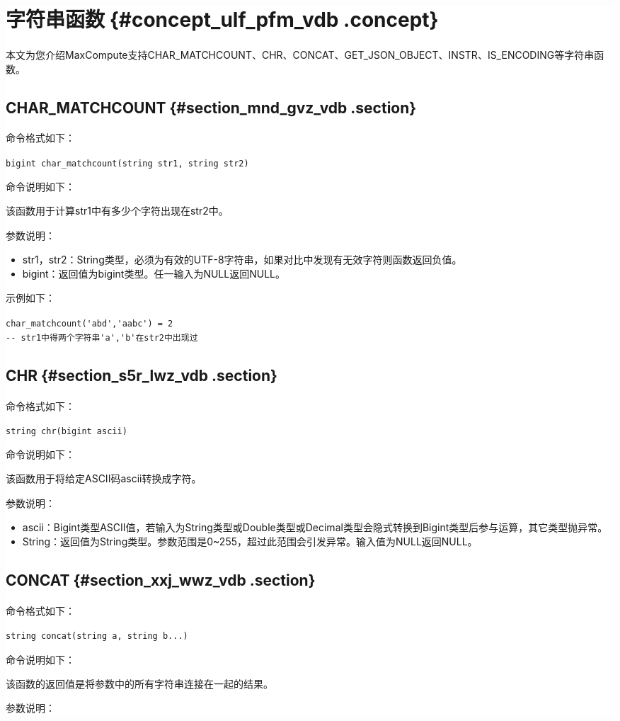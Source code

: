 # 字符串函数 {#concept_ulf_pfm_vdb .concept}

本文为您介绍MaxCompute支持CHAR\_MATCHCOUNT、CHR、CONCAT、GET\_JSON\_OBJECT、INSTR、IS\_ENCODING等字符串函数。

## CHAR\_MATCHCOUNT {#section_mnd_gvz_vdb .section}

命令格式如下：

```
bigint char_matchcount(string str1, string str2)
```

命令说明如下：

该函数用于计算str1中有多少个字符出现在str2中。

参数说明：

-   str1，str2：String类型，必须为有效的UTF-8字符串，如果对比中发现有无效字符则函数返回负值。
-   bigint：返回值为bigint类型。任一输入为NULL返回NULL。

示例如下：

```
char_matchcount('abd','aabc') = 2
-- str1中得两个字符串'a','b'在str2中出现过
```

## CHR {#section_s5r_lwz_vdb .section}

命令格式如下：

```
string chr(bigint ascii)
```

命令说明如下：

该函数用于将给定ASCII码ascii转换成字符。

参数说明：

-   ascii：Bigint类型ASCII值，若输入为String类型或Double类型或Decimal类型会隐式转换到Bigint类型后参与运算，其它类型抛异常。
-   String：返回值为String类型。参数范围是0~255，超过此范围会引发异常。输入值为NULL返回NULL。

## CONCAT {#section_xxj_wwz_vdb .section}

命令格式如下：

```
string concat(string a, string b...)
```

命令说明如下：

该函数的返回值是将参数中的所有字符串连接在一起的结果。

参数说明：
